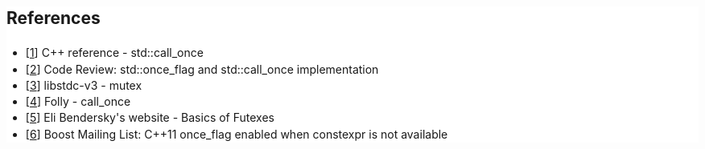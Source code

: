 ## References

* [[1](https://en.cppreference.com/w/cpp/thread/call_once)] C++ reference - std::call_once
* [[2](https://codereview.stackexchange.com/questions/117468/stdonce-flag-and-stdcall-once-implementation
)] Code Review: std::once_flag and std::call_once implementation
* [[3](https://github.com/gcc-mirror/gcc/blob/5c30ecfa81cb64c8c5b52f561f54acf2d87d57ea/libstdc%2B%2B-v3/include/std/mutex)] libstdc-v3 - mutex
* [[4](https://github.com/facebook/folly/blob/main/folly/synchronization/CallOnce.h)] Folly - call_once
* [[5](https://eli.thegreenplace.net/2018/basics-of-futexes/)] Eli Bendersky's website - Basics of Futexes
* [[6](https://lists.boost.org/Archives/boost/2013/03/201556.php)] Boost Mailing List: C++11 once_flag enabled when constexpr is not available
